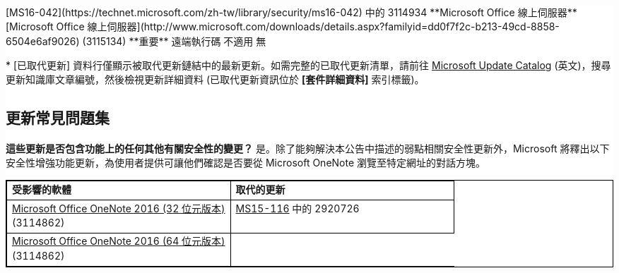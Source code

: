 </td>
<td style="border:1px solid black;">
[MS16-042](https://technet.microsoft.com/zh-tw/library/security/ms16-042) 中的 3114934

</td>
</tr>
<tr>
<td style="border:1px solid black;" colspan="4">
**Microsoft Office 線上伺服器**

</td>
</tr>
<tr>
<td style="border:1px solid black;">
[Microsoft Office 線上伺服器](http://www.microsoft.com/downloads/details.aspx?familyid=dd0f7f2c-b213-49cd-8858-6504e6af9026)  
(3115134)

</td>
<td style="border:1px solid black;">
**重要**  
遠端執行碼

</td>
<td style="border:1px solid black;">
不適用

</td>
<td style="border:1px solid black;">
無

</td>
</tr>
</table>
 
\* \[已取代更新\] 資料行僅顯示被取代更新鏈結中的最新更新。如需完整的已取代更新清單，請前往 [Microsoft Update Catalog](http://catalog.update.microsoft.com/v7/site/home.aspx) (英文)，搜尋更新知識庫文章編號，然後檢視更新詳細資料 (已取代更新資訊位於 **\[套件詳細資料\]** 索引標籤)。

更新常見問題集
--------------

<span id="sectionToggle2"></span>
**這些更新是否包含功能上的任何其他有關安全性的變更？**
是。除了能夠解決本公告中描述的弱點相關安全性更新外，Microsoft 將釋出以下安全性增強功能更新，為使用者提供可讓他們確認是否要從 Microsoft OneNote 瀏覽至特定網址的對話方塊。

<p></p> 
<table style="border:1px solid black;">
<colgroup>
<col width="50%" />
<col width="50%" />
</colgroup>
<tbody>
<tr class="odd">
<td style="border:1px solid black;"><strong>受影響的軟體</strong></td>
<td style="border:1px solid black;"><strong>取代的更新</strong></td>
</tr>
<tr class="even">
<td style="border:1px solid black;"><a href="https://www.microsoft.com/zh-tw/download/details.aspx?id=52831">Microsoft Office OneNote 2016 (32 位元版本)</a><br />
(3114862)</td>
<td style="border:1px solid black;"><a href="https://technet.microsoft.com/zh-tw/library/security/ms15-116">MS15-116</a> 中的 2920726</td>
</tr>
<tr class="odd">
<td style="border:1px solid black;"><a href="https://www.microsoft.com/zh-tw/download/details.aspx?id=52848">Microsoft Office OneNote 2016 (64 位元版本)</a><br />
(3114862)</td>